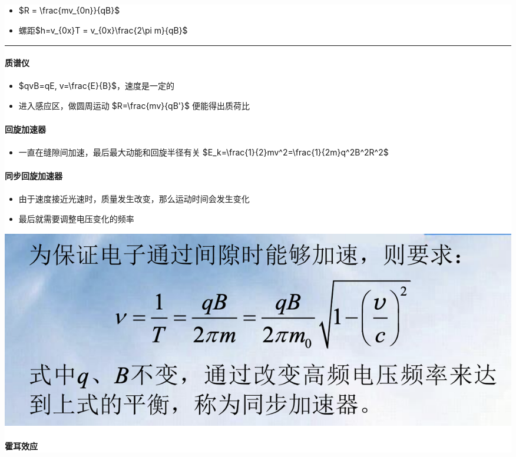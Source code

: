 - $R = \frac{mv_{0n}}{qB}$

- 螺距$h=v_{0x}T = v_{0x}\frac{2\pi m}{qB}$


----

#### 质谱仪

- $qvB=qE, v=\frac{E}{B}$，速度是一定的

- 进入感应区，做圆周运动 $R=\frac{mv}{qB'}$ 便能得出质荷比

#### 回旋加速器

- 一直在缝隙间加速，最后最大动能和回旋半径有关 $E_k=\frac{1}{2}mv^2=\frac{1}{2m}q^2B^2R^2$

#### 同步回旋加速器

- 由于速度接近光速时，质量发生改变，那么运动时间会发生变化

- 最后就需要调整电压变化的频率

![alt text](QQ_1729752446328.png)

#### 霍耳效应
